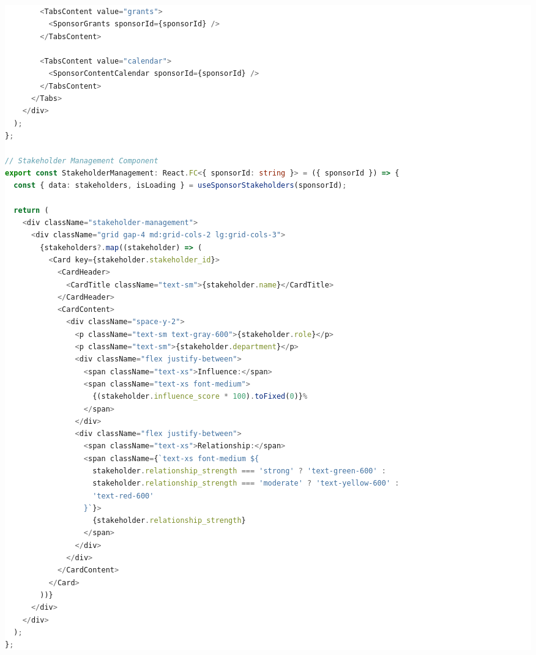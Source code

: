 ```typescript
        <TabsContent value="grants">
          <SponsorGrants sponsorId={sponsorId} />
        </TabsContent>
        
        <TabsContent value="calendar">
          <SponsorContentCalendar sponsorId={sponsorId} />
        </TabsContent>
      </Tabs>
    </div>
  );
};

// Stakeholder Management Component
export const StakeholderManagement: React.FC<{ sponsorId: string }> = ({ sponsorId }) => {
  const { data: stakeholders, isLoading } = useSponsorStakeholders(sponsorId);

  return (
    <div className="stakeholder-management">
      <div className="grid gap-4 md:grid-cols-2 lg:grid-cols-3">
        {stakeholders?.map((stakeholder) => (
          <Card key={stakeholder.stakeholder_id}>
            <CardHeader>
              <CardTitle className="text-sm">{stakeholder.name}</CardTitle>
            </CardHeader>
            <CardContent>
              <div className="space-y-2">
                <p className="text-sm text-gray-600">{stakeholder.role}</p>
                <p className="text-sm">{stakeholder.department}</p>
                <div className="flex justify-between">
                  <span className="text-xs">Influence:</span>
                  <span className="text-xs font-medium">
                    {(stakeholder.influence_score * 100).toFixed(0)}%
                  </span>
                </div>
                <div className="flex justify-between">
                  <span className="text-xs">Relationship:</span>
                  <span className={`text-xs font-medium ${
                    stakeholder.relationship_strength === 'strong' ? 'text-green-600' :
                    stakeholder.relationship_strength === 'moderate' ? 'text-yellow-600' :
                    'text-red-600'
                  }`}>
                    {stakeholder.relationship_strength}
                  </span>
                </div>
              </div>
            </CardContent>
          </Card>
        ))}
      </div>
    </div>
  );
};
```
